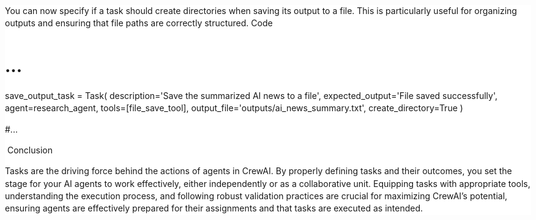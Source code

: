 You can now specify if a task should create directories when saving its output to a file. This is particularly useful for organizing outputs and ensuring that file paths are correctly structured.
Code

# ...

save_output_task = Task(
    description='Save the summarized AI news to a file',
    expected_output='File saved successfully',
    agent=research_agent,
    tools=[file_save_tool],
    output_file='outputs/ai_news_summary.txt',
    create_directory=True
)

#...

​
Conclusion

Tasks are the driving force behind the actions of agents in CrewAI. By properly defining tasks and their outcomes, you set the stage for your AI agents to work effectively, either independently or as a collaborative unit. Equipping tasks with appropriate tools, understanding the execution process, and following robust validation practices are crucial for maximizing CrewAI’s potential, ensuring agents are effectively prepared for their assignments and that tasks are executed as intended.